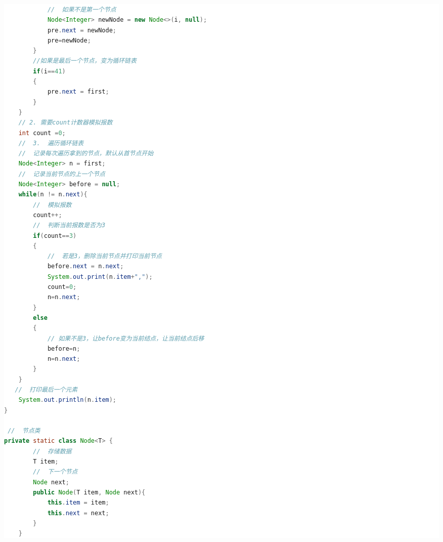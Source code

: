 ```java
            //  如果不是第一个节点
            Node<Integer> newNode = new Node<>(i, null);
            pre.next = newNode;
            pre=newNode;
        }
        //如果是最后一个节点，变为循环链表
        if(i==41)
        {
            pre.next = first;
        }
    }
    // 2. 需要count计数器模拟报数
    int count =0;
    //  3.  遍历循环链表
    //  记录每次遍历拿到的节点，默认从首节点开始
    Node<Integer> n = first;
    //  记录当前节点的上一个节点
    Node<Integer> before = null;
    while(n != n.next){
        //  模拟报数
        count++;
        //  判断当前报数是否为3
        if(count==3)
        {
            //  若是3，删除当前节点并打印当前节点
            before.next = n.next;
        	System.out.print(n.item+",");
            count=0;
            n=n.next;
        }
        else
        {
            // 如果不是3，让before变为当前结点，让当前结点后移
            before=n;
            n=n.next; 
        }
    }
   //  打印最后一个元素
    System.out.println(n.item);
}

 //  节点类
private static class Node<T> {
        //  存储数据
        T item;
        //  下一个节点
        Node next;
        public Node(T item, Node next){
            this.item = item;
            this.next = next;
        }
    }
```
